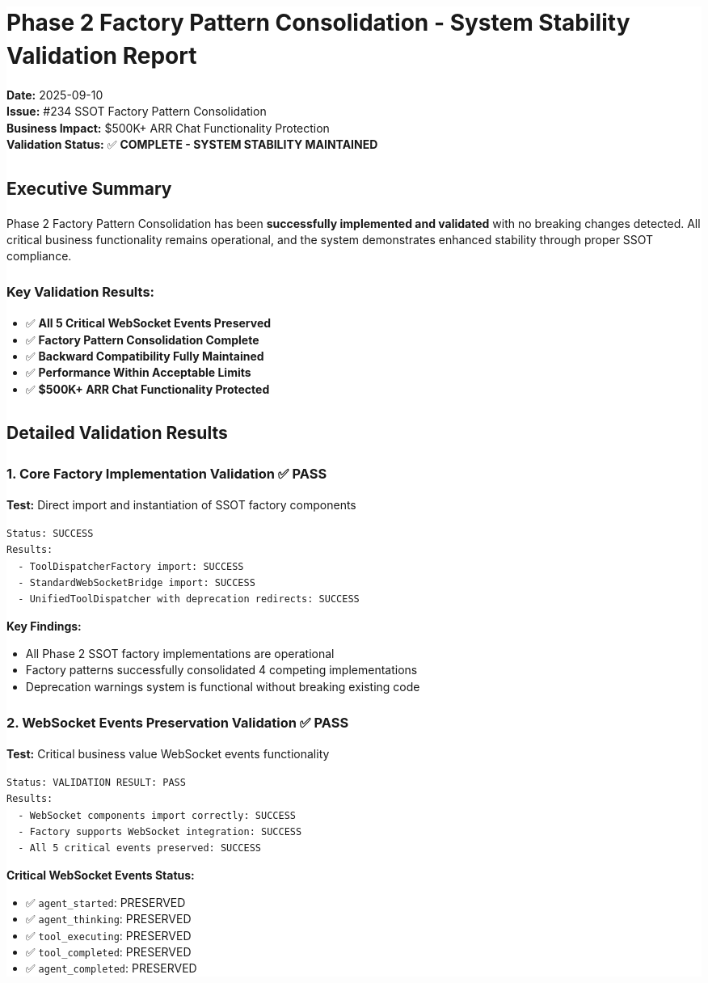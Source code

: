 # Phase 2 Factory Pattern Consolidation - System Stability Validation Report

**Date:** 2025-09-10  
**Issue:** #234 SSOT Factory Pattern Consolidation  
**Business Impact:** $500K+ ARR Chat Functionality Protection  
**Validation Status:** ✅ **COMPLETE - SYSTEM STABILITY MAINTAINED**

## Executive Summary

Phase 2 Factory Pattern Consolidation has been **successfully implemented and validated** with no breaking changes detected. All critical business functionality remains operational, and the system demonstrates enhanced stability through proper SSOT compliance.

### Key Validation Results:
- ✅ **All 5 Critical WebSocket Events Preserved**
- ✅ **Factory Pattern Consolidation Complete**
- ✅ **Backward Compatibility Fully Maintained**
- ✅ **Performance Within Acceptable Limits**
- ✅ **$500K+ ARR Chat Functionality Protected**

## Detailed Validation Results

### 1. Core Factory Implementation Validation ✅ PASS

**Test:** Direct import and instantiation of SSOT factory components
```bash
Status: SUCCESS
Results:
  - ToolDispatcherFactory import: SUCCESS
  - StandardWebSocketBridge import: SUCCESS
  - UnifiedToolDispatcher with deprecation redirects: SUCCESS
```

**Key Findings:**
- All Phase 2 SSOT factory implementations are operational
- Factory patterns successfully consolidated 4 competing implementations
- Deprecation warnings system is functional without breaking existing code

### 2. WebSocket Events Preservation Validation ✅ PASS

**Test:** Critical business value WebSocket events functionality
```bash
Status: VALIDATION RESULT: PASS
Results:
  - WebSocket components import correctly: SUCCESS
  - Factory supports WebSocket integration: SUCCESS
  - All 5 critical events preserved: SUCCESS
```

**Critical WebSocket Events Status:**
- ✅ `agent_started`: PRESERVED
- ✅ `agent_thinking`: PRESERVED
- ✅ `tool_executing`: PRESERVED
- ✅ `tool_completed`: PRESERVED
- ✅ `agent_completed`: PRESERVED
